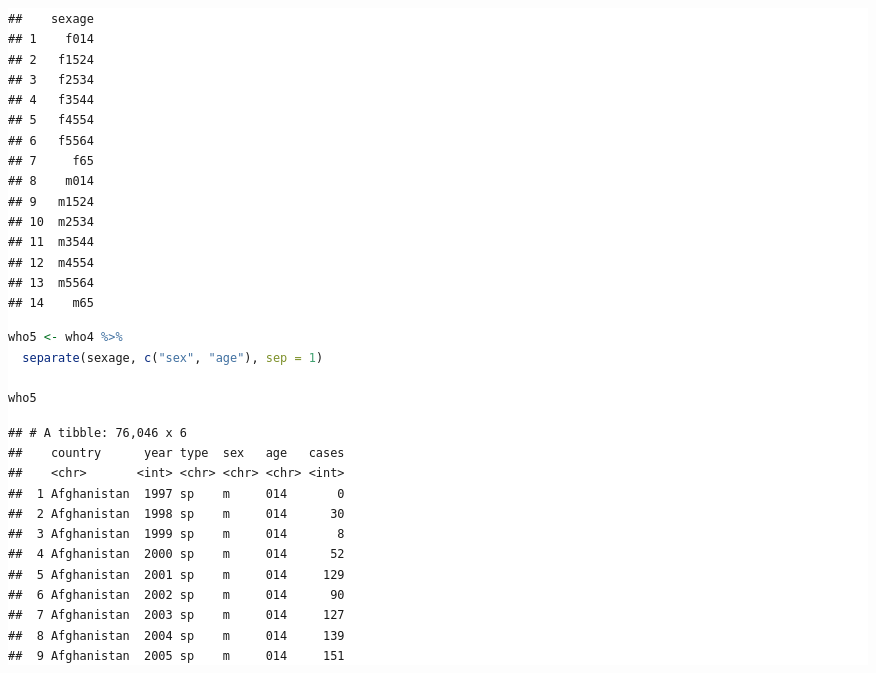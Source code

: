     ##    sexage
    ## 1    f014
    ## 2   f1524
    ## 3   f2534
    ## 4   f3544
    ## 5   f4554
    ## 6   f5564
    ## 7     f65
    ## 8    m014
    ## 9   m1524
    ## 10  m2534
    ## 11  m3544
    ## 12  m4554
    ## 13  m5564
    ## 14    m65

``` r
who5 <- who4 %>% 
  separate(sexage, c("sex", "age"), sep = 1)

who5
```

    ## # A tibble: 76,046 x 6
    ##    country      year type  sex   age   cases
    ##    <chr>       <int> <chr> <chr> <chr> <int>
    ##  1 Afghanistan  1997 sp    m     014       0
    ##  2 Afghanistan  1998 sp    m     014      30
    ##  3 Afghanistan  1999 sp    m     014       8
    ##  4 Afghanistan  2000 sp    m     014      52
    ##  5 Afghanistan  2001 sp    m     014     129
    ##  6 Afghanistan  2002 sp    m     014      90
    ##  7 Afghanistan  2003 sp    m     014     127
    ##  8 Afghanistan  2004 sp    m     014     139
    ##  9 Afghanistan  2005 sp    m     014     151